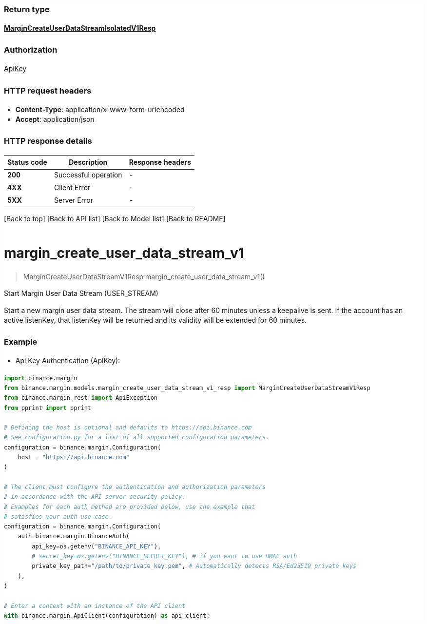 ### Return type

[**MarginCreateUserDataStreamIsolatedV1Resp**](MarginCreateUserDataStreamIsolatedV1Resp.md)

### Authorization

[ApiKey](../README.md#ApiKey)

### HTTP request headers

 - **Content-Type**: application/x-www-form-urlencoded
 - **Accept**: application/json

### HTTP response details

| Status code | Description | Response headers |
|-------------|-------------|------------------|
**200** | Successful operation |  -  |
**4XX** | Client Error |  -  |
**5XX** | Server Error |  -  |

[[Back to top]](#) [[Back to API list]](../README.md#documentation-for-api-endpoints) [[Back to Model list]](../README.md#documentation-for-models) [[Back to README]](../README.md)

# **margin_create_user_data_stream_v1**
> MarginCreateUserDataStreamV1Resp margin_create_user_data_stream_v1()

Start Margin User Data Stream (USER_STREAM)

Start a new margin user data stream. The stream will close after 60 minutes unless a keepalive is sent. If the account has an active listenKey, that listenKey will be returned and its validity will be extended for 60 minutes.

### Example

* Api Key Authentication (ApiKey):

```python
import binance.margin
from binance.margin.models.margin_create_user_data_stream_v1_resp import MarginCreateUserDataStreamV1Resp
from binance.margin.rest import ApiException
from pprint import pprint

# Defining the host is optional and defaults to https://api.binance.com
# See configuration.py for a list of all supported configuration parameters.
configuration = binance.margin.Configuration(
    host = "https://api.binance.com"
)

# The client must configure the authentication and authorization parameters
# in accordance with the API server security policy.
# Examples for each auth method are provided below, use the example that
# satisfies your auth use case.
configuration = binance.margin.Configuration(
    auth=binance.margin.BinanceAuth(
        api_key=os.getenv("BINANCE_API_KEY"),
        # secret_key=os.getenv("BINANCE_SECRET_KEY"), # if you want to use HMAC auth
        private_key_path="/path/to/private_key.pem", # Automatically detects RSA/Ed25519 private keys
    ),
)

# Enter a context with an instance of the API client
with binance.margin.ApiClient(configuration) as api_client:
```